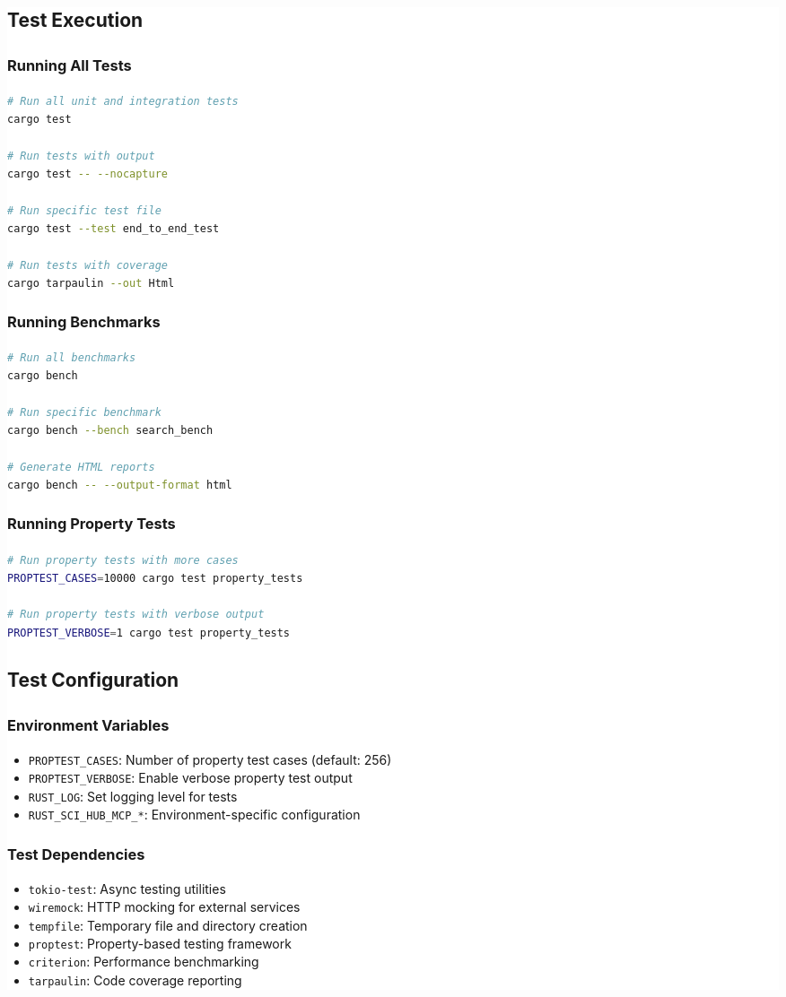 ## Test Execution

### Running All Tests
```bash
# Run all unit and integration tests
cargo test

# Run tests with output
cargo test -- --nocapture

# Run specific test file
cargo test --test end_to_end_test

# Run tests with coverage
cargo tarpaulin --out Html
```

### Running Benchmarks
```bash
# Run all benchmarks
cargo bench

# Run specific benchmark
cargo bench --bench search_bench

# Generate HTML reports
cargo bench -- --output-format html
```

### Running Property Tests
```bash
# Run property tests with more cases
PROPTEST_CASES=10000 cargo test property_tests

# Run property tests with verbose output
PROPTEST_VERBOSE=1 cargo test property_tests
```

## Test Configuration

### Environment Variables
- `PROPTEST_CASES`: Number of property test cases (default: 256)
- `PROPTEST_VERBOSE`: Enable verbose property test output
- `RUST_LOG`: Set logging level for tests
- `RUST_SCI_HUB_MCP_*`: Environment-specific configuration

### Test Dependencies
- `tokio-test`: Async testing utilities
- `wiremock`: HTTP mocking for external services
- `tempfile`: Temporary file and directory creation
- `proptest`: Property-based testing framework
- `criterion`: Performance benchmarking
- `tarpaulin`: Code coverage reporting
